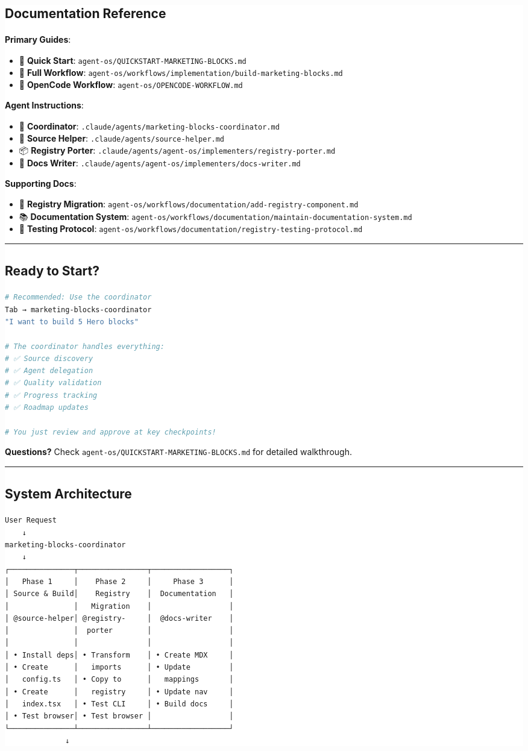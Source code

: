 
## Documentation Reference

**Primary Guides**:

- 📘 **Quick Start**: `agent-os/QUICKSTART-MARKETING-BLOCKS.md`
- 📗 **Full Workflow**: `agent-os/workflows/implementation/build-marketing-blocks.md`
- 📙 **OpenCode Workflow**: `agent-os/OPENCODE-WORKFLOW.md`

**Agent Instructions**:

- 🤖 **Coordinator**: `.claude/agents/marketing-blocks-coordinator.md`
- 🔧 **Source Helper**: `.claude/agents/source-helper.md`
- 📦 **Registry Porter**: `.claude/agents/agent-os/implementers/registry-porter.md`
- 📝 **Docs Writer**: `.claude/agents/agent-os/implementers/docs-writer.md`

**Supporting Docs**:

- 🎯 **Registry Migration**: `agent-os/workflows/documentation/add-registry-component.md`
- 📚 **Documentation System**: `agent-os/workflows/documentation/maintain-documentation-system.md`
- 🧪 **Testing Protocol**: `agent-os/workflows/documentation/registry-testing-protocol.md`

---

## Ready to Start?

```bash
# Recommended: Use the coordinator
Tab → marketing-blocks-coordinator
"I want to build 5 Hero blocks"

# The coordinator handles everything:
# ✅ Source discovery
# ✅ Agent delegation
# ✅ Quality validation
# ✅ Progress tracking
# ✅ Roadmap updates

# You just review and approve at key checkpoints!
```

**Questions?** Check `agent-os/QUICKSTART-MARKETING-BLOCKS.md` for detailed walkthrough.

---

## System Architecture

```
User Request
    ↓
marketing-blocks-coordinator
    ↓
┌───────────────┬────────────────┬──────────────────┐
│   Phase 1     │    Phase 2     │     Phase 3      │
│ Source & Build│    Registry    │  Documentation   │
│               │   Migration    │                  │
│ @source-helper│ @registry-     │  @docs-writer    │
│               │  porter        │                  │
│               │                │                  │
│ • Install deps│ • Transform    │ • Create MDX     │
│ • Create      │   imports      │ • Update         │
│   config.ts   │ • Copy to      │   mappings       │
│ • Create      │   registry     │ • Update nav     │
│   index.tsx   │ • Test CLI     │ • Build docs     │
│ • Test browser│ • Test browser │                  │
└───────────────┴────────────────┴──────────────────┘
              ↓
```